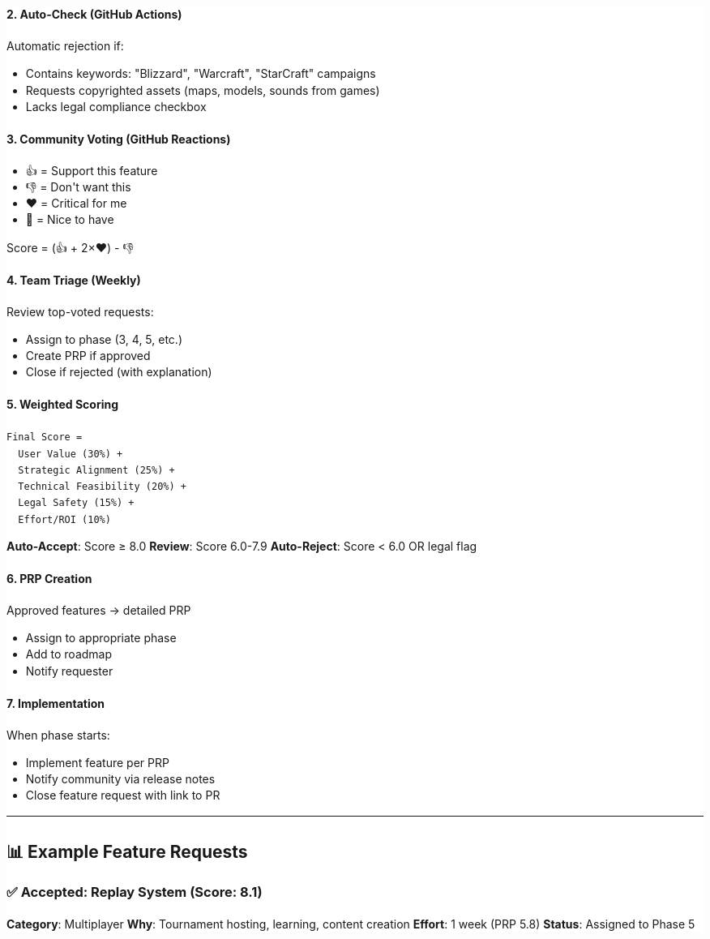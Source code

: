 #### 2. **Auto-Check** (GitHub Actions)
Automatic rejection if:
- Contains keywords: "Blizzard", "Warcraft", "StarCraft" campaigns
- Requests copyrighted assets (maps, models, sounds from games)
- Lacks legal compliance checkbox

#### 3. **Community Voting** (GitHub Reactions)
- 👍 = Support this feature
- 👎 = Don't want this
- ❤️ = Critical for me
- 🎉 = Nice to have

Score = (👍 + 2×❤️) - 👎

#### 4. **Team Triage** (Weekly)
Review top-voted requests:
- Assign to phase (3, 4, 5, etc.)
- Create PRP if approved
- Close if rejected (with explanation)

#### 5. **Weighted Scoring**
```
Final Score =
  User Value (30%) +
  Strategic Alignment (25%) +
  Technical Feasibility (20%) +
  Legal Safety (15%) +
  Effort/ROI (10%)
```

**Auto-Accept**: Score ≥ 8.0
**Review**: Score 6.0-7.9
**Auto-Reject**: Score < 6.0 OR legal flag

#### 6. **PRP Creation**
Approved features → detailed PRP
- Assign to appropriate phase
- Add to roadmap
- Notify requester

#### 7. **Implementation**
When phase starts:
- Implement feature per PRP
- Notify community via release notes
- Close feature request with link to PR

---

## 📊 Example Feature Requests

### ✅ **Accepted: Replay System** (Score: 8.1)
**Category**: Multiplayer
**Why**: Tournament hosting, learning, content creation
**Effort**: 1 week (PRP 5.8)
**Status**: Assigned to Phase 5
